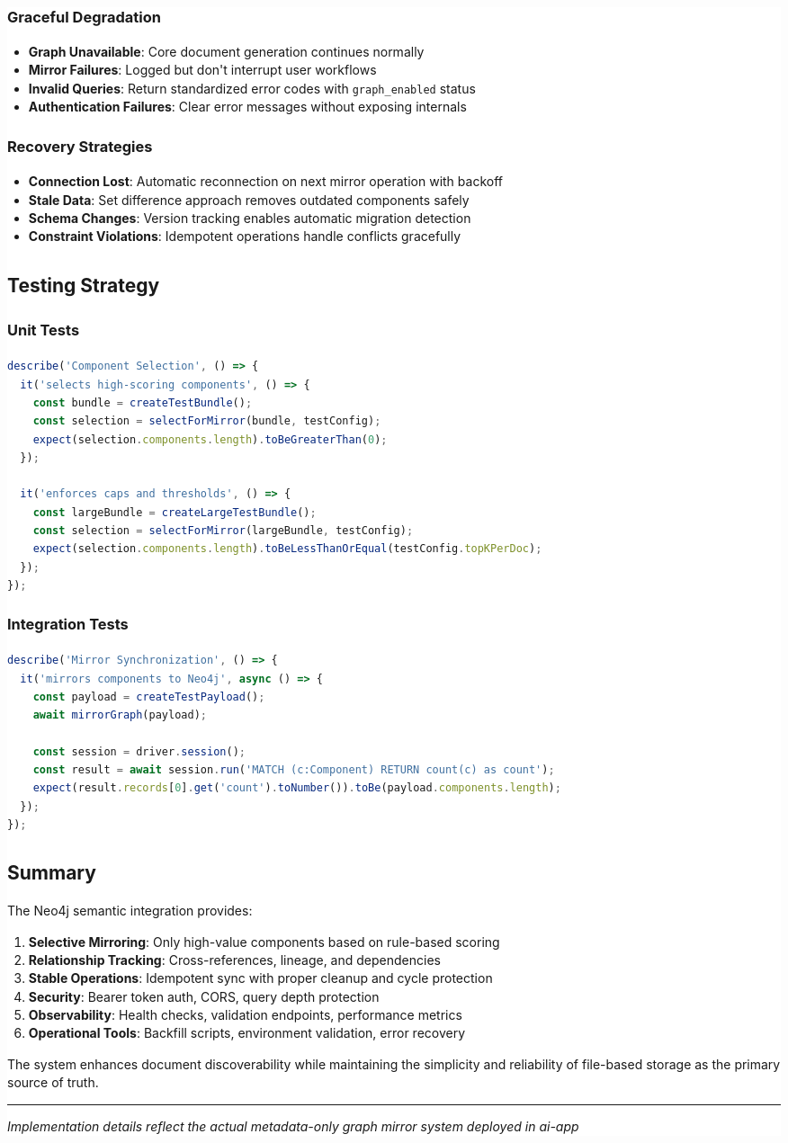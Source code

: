 ### Graceful Degradation
- **Graph Unavailable**: Core document generation continues normally
- **Mirror Failures**: Logged but don't interrupt user workflows  
- **Invalid Queries**: Return standardized error codes with `graph_enabled` status
- **Authentication Failures**: Clear error messages without exposing internals

### Recovery Strategies
- **Connection Lost**: Automatic reconnection on next mirror operation with backoff
- **Stale Data**: Set difference approach removes outdated components safely
- **Schema Changes**: Version tracking enables automatic migration detection
- **Constraint Violations**: Idempotent operations handle conflicts gracefully

## Testing Strategy

### Unit Tests
```typescript
describe('Component Selection', () => {
  it('selects high-scoring components', () => {
    const bundle = createTestBundle();
    const selection = selectForMirror(bundle, testConfig);
    expect(selection.components.length).toBeGreaterThan(0);
  });
  
  it('enforces caps and thresholds', () => {
    const largeBundle = createLargeTestBundle();
    const selection = selectForMirror(largeBundle, testConfig);
    expect(selection.components.length).toBeLessThanOrEqual(testConfig.topKPerDoc);
  });
});
```

### Integration Tests
```typescript
describe('Mirror Synchronization', () => {
  it('mirrors components to Neo4j', async () => {
    const payload = createTestPayload();
    await mirrorGraph(payload);
    
    const session = driver.session();
    const result = await session.run('MATCH (c:Component) RETURN count(c) as count');
    expect(result.records[0].get('count').toNumber()).toBe(payload.components.length);
  });
});
```

## Summary

The Neo4j semantic integration provides:

1. **Selective Mirroring**: Only high-value components based on rule-based scoring
2. **Relationship Tracking**: Cross-references, lineage, and dependencies
3. **Stable Operations**: Idempotent sync with proper cleanup and cycle protection
4. **Security**: Bearer token auth, CORS, query depth protection
5. **Observability**: Health checks, validation endpoints, performance metrics
6. **Operational Tools**: Backfill scripts, environment validation, error recovery

The system enhances document discoverability while maintaining the simplicity and reliability of file-based storage as the primary source of truth.

---

*Implementation details reflect the actual metadata-only graph mirror system deployed in ai-app*